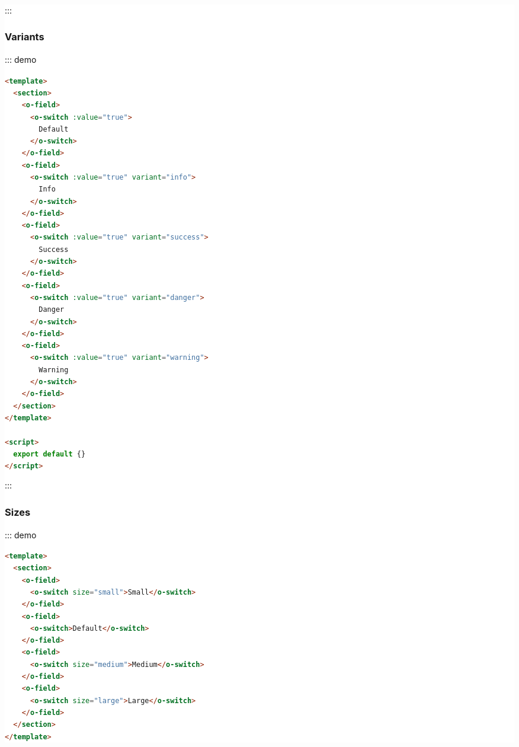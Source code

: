:::

### Variants

::: demo

```html
<template>
  <section>
    <o-field>
      <o-switch :value="true">
        Default
      </o-switch>
    </o-field>
    <o-field>
      <o-switch :value="true" variant="info">
        Info
      </o-switch>
    </o-field>
    <o-field>
      <o-switch :value="true" variant="success">
        Success
      </o-switch>
    </o-field>
    <o-field>
      <o-switch :value="true" variant="danger">
        Danger
      </o-switch>
    </o-field>
    <o-field>
      <o-switch :value="true" variant="warning">
        Warning
      </o-switch>
    </o-field>
  </section>
</template>

<script>
  export default {}
</script>
```

:::

### Sizes

::: demo

```html
<template>
  <section>
    <o-field>
      <o-switch size="small">Small</o-switch>
    </o-field>
    <o-field>
      <o-switch>Default</o-switch>
    </o-field>
    <o-field>
      <o-switch size="medium">Medium</o-switch>
    </o-field>
    <o-field>
      <o-switch size="large">Large</o-switch>
    </o-field>
  </section>
</template>

```